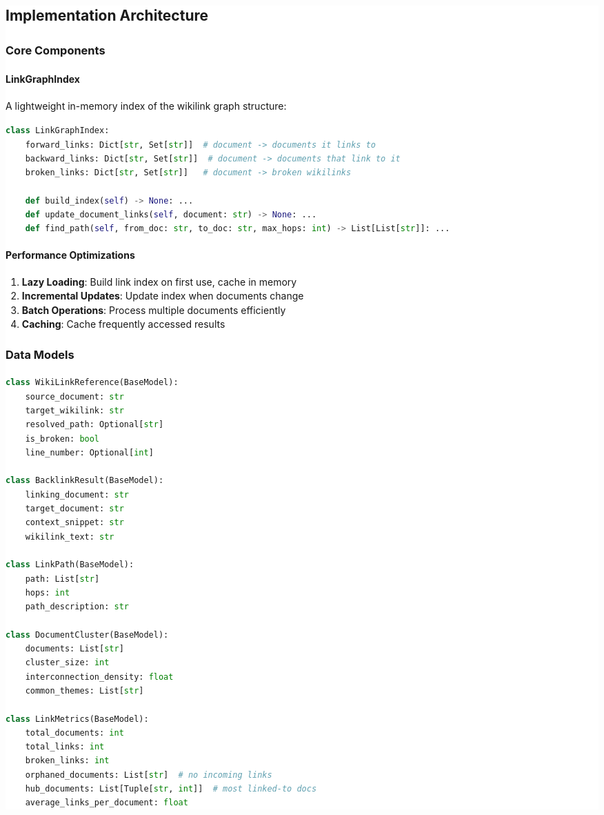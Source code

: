 ## Implementation Architecture

### Core Components

#### LinkGraphIndex
A lightweight in-memory index of the wikilink graph structure:
```python
class LinkGraphIndex:
    forward_links: Dict[str, Set[str]]  # document -> documents it links to
    backward_links: Dict[str, Set[str]]  # document -> documents that link to it
    broken_links: Dict[str, Set[str]]   # document -> broken wikilinks

    def build_index(self) -> None: ...
    def update_document_links(self, document: str) -> None: ...
    def find_path(self, from_doc: str, to_doc: str, max_hops: int) -> List[List[str]]: ...
```

#### Performance Optimizations
1. **Lazy Loading**: Build link index on first use, cache in memory
2. **Incremental Updates**: Update index when documents change
3. **Batch Operations**: Process multiple documents efficiently
4. **Caching**: Cache frequently accessed results

### Data Models

```python
class WikiLinkReference(BaseModel):
    source_document: str
    target_wikilink: str
    resolved_path: Optional[str]
    is_broken: bool
    line_number: Optional[int]

class BacklinkResult(BaseModel):
    linking_document: str
    target_document: str
    context_snippet: str
    wikilink_text: str

class LinkPath(BaseModel):
    path: List[str]
    hops: int
    path_description: str

class DocumentCluster(BaseModel):
    documents: List[str]
    cluster_size: int
    interconnection_density: float
    common_themes: List[str]

class LinkMetrics(BaseModel):
    total_documents: int
    total_links: int
    broken_links: int
    orphaned_documents: List[str]  # no incoming links
    hub_documents: List[Tuple[str, int]]  # most linked-to docs
    average_links_per_document: float
```
